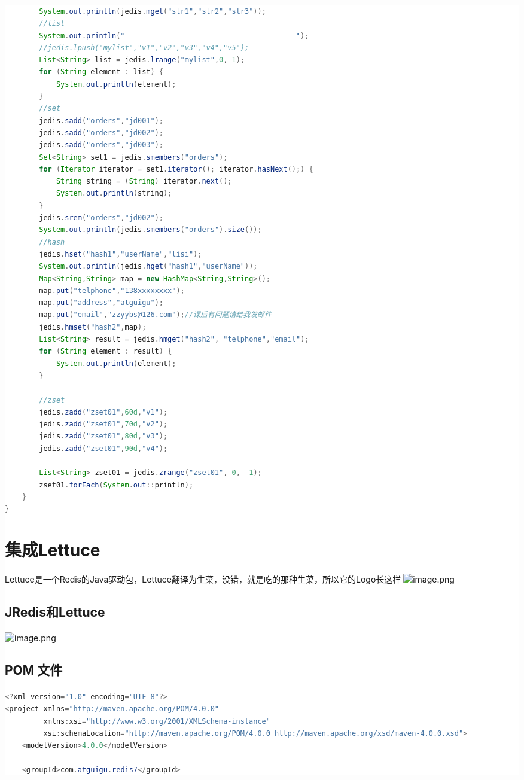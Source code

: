 ```java
        System.out.println(jedis.mget("str1","str2","str3"));
        //list
        System.out.println("----------------------------------------");
        //jedis.lpush("mylist","v1","v2","v3","v4","v5");
        List<String> list = jedis.lrange("mylist",0,-1);
        for (String element : list) {
            System.out.println(element);
        }
        //set
        jedis.sadd("orders","jd001");
        jedis.sadd("orders","jd002");
        jedis.sadd("orders","jd003");
        Set<String> set1 = jedis.smembers("orders");
        for (Iterator iterator = set1.iterator(); iterator.hasNext();) {
            String string = (String) iterator.next();
            System.out.println(string);
        }
        jedis.srem("orders","jd002");
        System.out.println(jedis.smembers("orders").size());
        //hash
        jedis.hset("hash1","userName","lisi");
        System.out.println(jedis.hget("hash1","userName"));
        Map<String,String> map = new HashMap<String,String>();
        map.put("telphone","138xxxxxxxx");
        map.put("address","atguigu");
        map.put("email","zzyybs@126.com");//课后有问题请给我发邮件
        jedis.hmset("hash2",map);
        List<String> result = jedis.hmget("hash2", "telphone","email");
        for (String element : result) {
            System.out.println(element);
        }

        //zset
        jedis.zadd("zset01",60d,"v1");
        jedis.zadd("zset01",70d,"v2");
        jedis.zadd("zset01",80d,"v3");
        jedis.zadd("zset01",90d,"v4");

        List<String> zset01 = jedis.zrange("zset01", 0, -1);
        zset01.forEach(System.out::println);
    }
}
```
# 集成Lettuce
Lettuce是一个Redis的Java驱动包，Lettuce翻译为生菜，没错，就是吃的那种生菜，所以它的Logo长这样
![image.png](https://cdn.nlark.com/yuque/0/2023/png/12600036/1696946062815-d0e69434-e5cf-4692-894a-570c114e1de6.png#averageHue=%23fefefe&clientId=u213cf1a1-c9a2-4&from=paste&height=167&id=u6f8f2a44&originHeight=250&originWidth=913&originalType=binary&ratio=1.5&rotation=0&showTitle=false&size=63862&status=done&style=none&taskId=u40080eb1-29d2-480c-82f4-4a4ec2b59d9&title=&width=608.6666666666666)
## JRedis和Lettuce
![image.png](https://cdn.nlark.com/yuque/0/2023/png/12600036/1696946148387-10047562-ec08-4293-911c-c5af853d7d2d.png#averageHue=%23f5efec&clientId=u213cf1a1-c9a2-4&from=paste&height=355&id=u535363a4&originHeight=533&originWidth=1639&originalType=binary&ratio=1.5&rotation=0&showTitle=false&size=488988&status=done&style=none&taskId=ub8262925-1c6c-4c45-b1a0-c59d920a0af&title=&width=1092.6666666666667)
## POM 文件
```java
<?xml version="1.0" encoding="UTF-8"?>
<project xmlns="http://maven.apache.org/POM/4.0.0"
         xmlns:xsi="http://www.w3.org/2001/XMLSchema-instance"
         xsi:schemaLocation="http://maven.apache.org/POM/4.0.0 http://maven.apache.org/xsd/maven-4.0.0.xsd">
    <modelVersion>4.0.0</modelVersion>

    <groupId>com.atguigu.redis7</groupId>
```